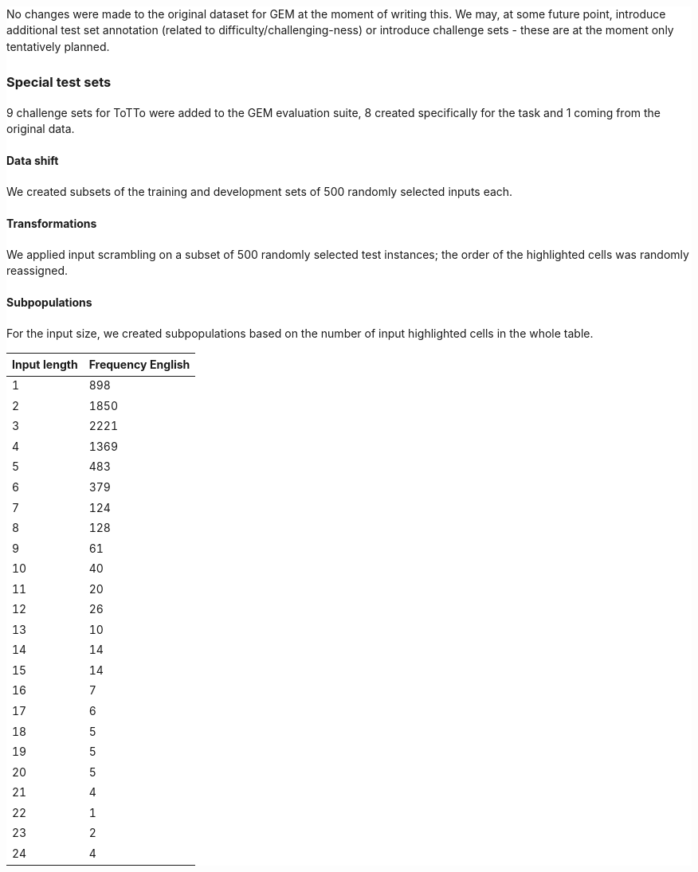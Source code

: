 No changes were made to the original dataset for GEM at the moment of writing this.
We may, at some future point, introduce additional test set annotation (related to difficulty/challenging-ness) or introduce challenge sets - these are at the moment only tentatively planned.

### Special test sets

9 challenge sets for ToTTo were added to the GEM evaluation suite, 8 created specifically for the task and 1 coming from the original data.

#### Data shift

We created subsets of the training and development sets of 500 randomly selected inputs each.

#### Transformations
We applied input scrambling on a subset of 500 randomly selected test instances; the order of the highlighted cells was randomly reassigned.

#### Subpopulations
For the input size, we created subpopulations based on the number of input highlighted cells in the whole table.

| Input length  | Frequency English |
|---------------|-------------------|
| 1             |               898 |
| 2             |              1850 |
| 3             |              2221 |
| 4             |              1369 |
| 5             |               483 |
| 6             |               379 |
| 7             |               124 |
| 8             |               128 |
| 9             |                61 |
| 10            |                40 |
| 11            |                20 |
| 12            |                26 |
| 13            |                10 |
| 14            |                14 |
| 15            |                14 |
| 16            |                 7 |
| 17            |                 6 |
| 18            |                 5 |
| 19            |                 5 |
| 20            |                 5 |
| 21            |                 4 |
| 22            |                 1 |
| 23            |                 2 |
| 24            |                 4 |